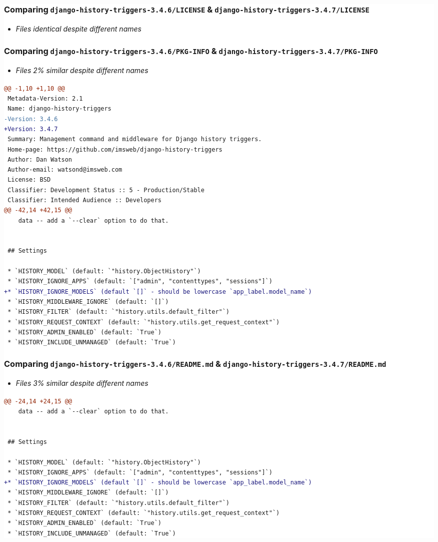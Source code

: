 ### Comparing `django-history-triggers-3.4.6/LICENSE` & `django-history-triggers-3.4.7/LICENSE`

 * *Files identical despite different names*

### Comparing `django-history-triggers-3.4.6/PKG-INFO` & `django-history-triggers-3.4.7/PKG-INFO`

 * *Files 2% similar despite different names*

```diff
@@ -1,10 +1,10 @@
 Metadata-Version: 2.1
 Name: django-history-triggers
-Version: 3.4.6
+Version: 3.4.7
 Summary: Management command and middleware for Django history triggers.
 Home-page: https://github.com/imsweb/django-history-triggers
 Author: Dan Watson
 Author-email: watsond@imsweb.com
 License: BSD
 Classifier: Development Status :: 5 - Production/Stable
 Classifier: Intended Audience :: Developers
@@ -42,14 +42,15 @@
    data -- add a `--clear` option to do that.
 
 
 ## Settings
 
 * `HISTORY_MODEL` (default: `"history.ObjectHistory"`)
 * `HISTORY_IGNORE_APPS` (default: `["admin", "contenttypes", "sessions"]`)
+* `HISTORY_IGNORE_MODELS` (default `[]` - should be lowercase `app_label.model_name`)
 * `HISTORY_MIDDLEWARE_IGNORE` (default: `[]`)
 * `HISTORY_FILTER` (default: `"history.utils.default_filter"`)
 * `HISTORY_REQUEST_CONTEXT` (default: `"history.utils.get_request_context"`)
 * `HISTORY_ADMIN_ENABLED` (default: `True`)
 * `HISTORY_INCLUDE_UNMANAGED` (default: `True`)
```

### Comparing `django-history-triggers-3.4.6/README.md` & `django-history-triggers-3.4.7/README.md`

 * *Files 3% similar despite different names*

```diff
@@ -24,14 +24,15 @@
    data -- add a `--clear` option to do that.
 
 
 ## Settings
 
 * `HISTORY_MODEL` (default: `"history.ObjectHistory"`)
 * `HISTORY_IGNORE_APPS` (default: `["admin", "contenttypes", "sessions"]`)
+* `HISTORY_IGNORE_MODELS` (default `[]` - should be lowercase `app_label.model_name`)
 * `HISTORY_MIDDLEWARE_IGNORE` (default: `[]`)
 * `HISTORY_FILTER` (default: `"history.utils.default_filter"`)
 * `HISTORY_REQUEST_CONTEXT` (default: `"history.utils.get_request_context"`)
 * `HISTORY_ADMIN_ENABLED` (default: `True`)
 * `HISTORY_INCLUDE_UNMANAGED` (default: `True`)
```
